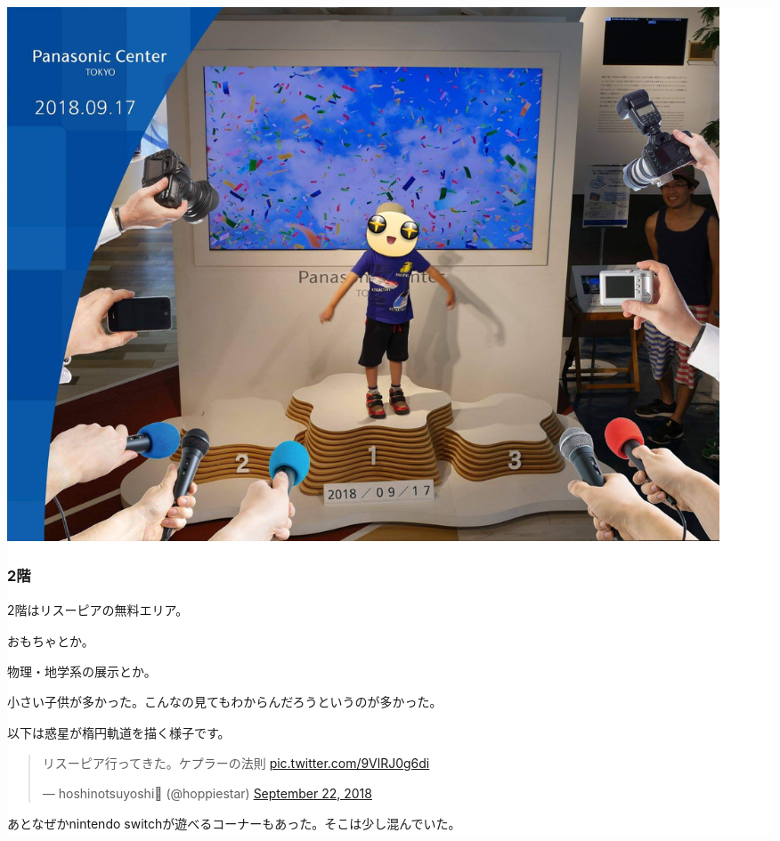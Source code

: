 <img alt="risu-pia" src="/images/risu-pia7.jpg" width=800>

### 2階


2階はリスーピアの無料エリア。

おもちゃとか。

物理・地学系の展示とか。

小さい子供が多かった。こんなの見てもわからんだろうというのが多かった。

以下は惑星が楕円軌道を描く様子です。

<blockquote class="twitter-tweet" data-lang="en"><p lang="ja" dir="ltr">リスーピア行ってきた。ケプラーの法則 <a href="https://t.co/9VlRJ0g6di">pic.twitter.com/9VlRJ0g6di</a></p>&mdash; hoshinotsuyoshi🐬 (@hoppiestar) <a href="https://twitter.com/hoppiestar/status/1043390775206260736?ref_src=twsrc%5Etfw">September 22, 2018</a></blockquote>
<script async src="https://platform.twitter.com/widgets.js" charset="utf-8"></script>

あとなぜかnintendo switchが遊べるコーナーもあった。そこは少し混んでいた。
